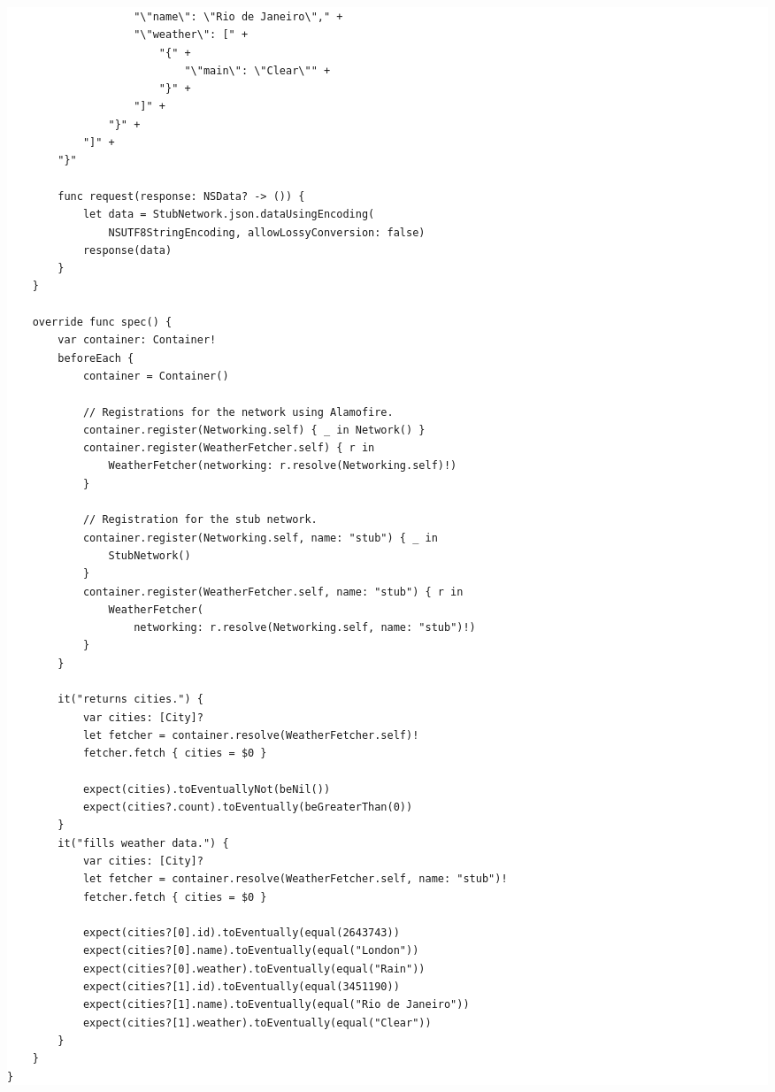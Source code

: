                         "\"name\": \"Rio de Janeiro\"," +
                        "\"weather\": [" +
                            "{" +
                                "\"main\": \"Clear\"" +
                            "}" +
                        "]" +
                    "}" +
                "]" +
            "}"

            func request(response: NSData? -> ()) {
                let data = StubNetwork.json.dataUsingEncoding(
                    NSUTF8StringEncoding, allowLossyConversion: false)
                response(data)
            }
        }

        override func spec() {
            var container: Container!
            beforeEach {
                container = Container()

                // Registrations for the network using Alamofire.
                container.register(Networking.self) { _ in Network() }
                container.register(WeatherFetcher.self) { r in
                    WeatherFetcher(networking: r.resolve(Networking.self)!)
                }

                // Registration for the stub network.
                container.register(Networking.self, name: "stub") { _ in
                    StubNetwork()
                }
                container.register(WeatherFetcher.self, name: "stub") { r in
                    WeatherFetcher(
                        networking: r.resolve(Networking.self, name: "stub")!)
                }
            }

            it("returns cities.") {
                var cities: [City]?
                let fetcher = container.resolve(WeatherFetcher.self)!
                fetcher.fetch { cities = $0 }

                expect(cities).toEventuallyNot(beNil())
                expect(cities?.count).toEventually(beGreaterThan(0))
            }
            it("fills weather data.") {
                var cities: [City]?
                let fetcher = container.resolve(WeatherFetcher.self, name: "stub")!
                fetcher.fetch { cities = $0 }

                expect(cities?[0].id).toEventually(equal(2643743))
                expect(cities?[0].name).toEventually(equal("London"))
                expect(cities?[0].weather).toEventually(equal("Rain"))
                expect(cities?[1].id).toEventually(equal(3451190))
                expect(cities?[1].name).toEventually(equal("Rio de Janeiro"))
                expect(cities?[1].weather).toEventually(equal("Clear"))
            }
        }
    }


[^1]: UI tests are excluded because still Xcode 7 is beta (just caring NDA). This blog post will be updated to include them after Xcode 7 is officially released.
[^2]: `Podfile` in this blog post will be updated after Xcode 7 is officially released.
[^3]: Actually this setting is not preferable if you develop an app to release. In this blog post, I used the setting just because the free API only supports HTTP.
[^4]: This test may fail if the network is disconnected or has a problem, but these cases can be practically ignored in our unit tests.